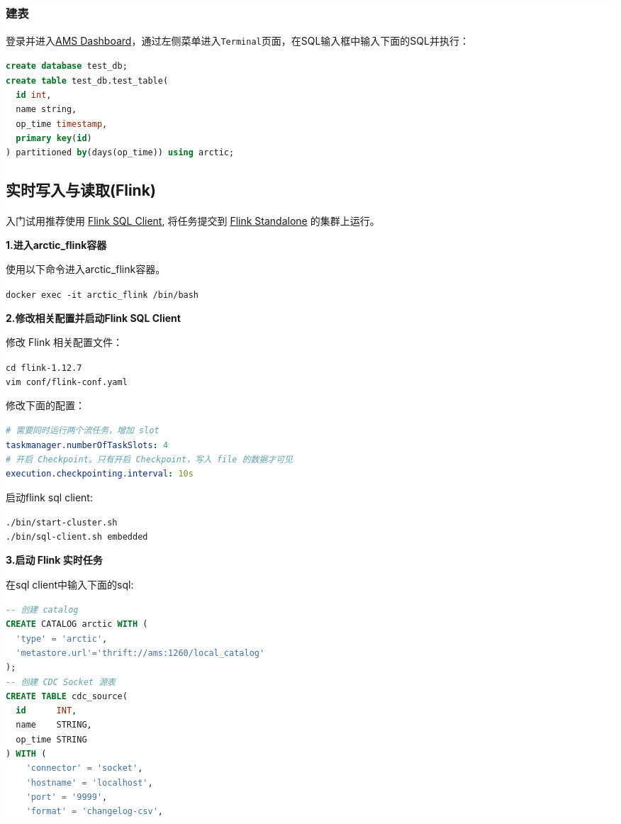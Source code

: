 ### 建表

登录并进入[AMS Dashboard](http://localhost:1630)，通过左侧菜单进入`Terminal`页面，在SQL输入框中输入下面的SQL并执行：

```sql
create database test_db;
create table test_db.test_table(
  id int,
  name string,
  op_time timestamp,
  primary key(id)
) partitioned by(days(op_time)) using arctic;
```

## 实时写入与读取(Flink)
入门试用推荐使用 [Flink SQL Client](https://nightlies.apache.org/flink/flink-docs-release-1.12/dev/table/sqlClient.html),
将任务提交到 [Flink Standalone](https://nightlies.apache.org/flink/flink-docs-release-1.12/deployment/resource-providers/standalone/)
的集群上运行。

**1.进入arctic_flink容器**  

使用以下命令进入arctic_flink容器。
```shell
docker exec -it arctic_flink /bin/bash
```
**2.修改相关配置并启动Flink SQL Client**  

修改 Flink 相关配置文件：

```shell
cd flink-1.12.7
vim conf/flink-conf.yaml
```
修改下面的配置：
```yaml
# 需要同时运行两个流任务，增加 slot
taskmanager.numberOfTaskSlots: 4
# 开启 Checkpoint。只有开启 Checkpoint，写入 file 的数据才可见
execution.checkpointing.interval: 10s
```

启动flink sql client:
```shell
./bin/start-cluster.sh
./bin/sql-client.sh embedded
```
**3.启动 Flink 实时任务**  

在sql client中输入下面的sql:

```sql
-- 创建 catalog
CREATE CATALOG arctic WITH (
  'type' = 'arctic',
  'metastore.url'='thrift://ams:1260/local_catalog'
);
-- 创建 CDC Socket 源表
CREATE TABLE cdc_source(
  id      INT,
  name    STRING,
  op_time STRING
) WITH (
    'connector' = 'socket',
    'hostname' = 'localhost',
    'port' = '9999',
    'format' = 'changelog-csv',
```